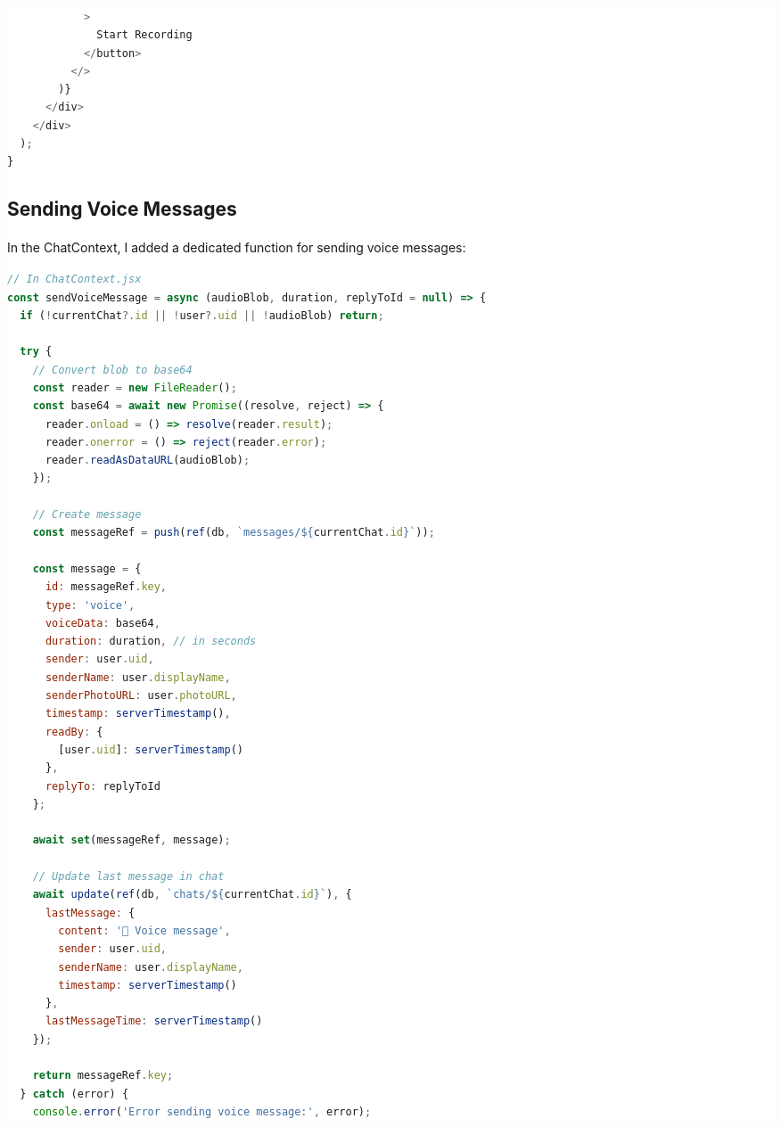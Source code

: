 ```jsx
            >
              Start Recording
            </button>
          </>
        )}
      </div>
    </div>
  );
}
```

## Sending Voice Messages

In the ChatContext, I added a dedicated function for sending voice messages:

```jsx
// In ChatContext.jsx
const sendVoiceMessage = async (audioBlob, duration, replyToId = null) => {
  if (!currentChat?.id || !user?.uid || !audioBlob) return;
  
  try {
    // Convert blob to base64
    const reader = new FileReader();
    const base64 = await new Promise((resolve, reject) => {
      reader.onload = () => resolve(reader.result);
      reader.onerror = () => reject(reader.error);
      reader.readAsDataURL(audioBlob);
    });
    
    // Create message
    const messageRef = push(ref(db, `messages/${currentChat.id}`));
    
    const message = {
      id: messageRef.key,
      type: 'voice',
      voiceData: base64,
      duration: duration, // in seconds
      sender: user.uid,
      senderName: user.displayName,
      senderPhotoURL: user.photoURL,
      timestamp: serverTimestamp(),
      readBy: {
        [user.uid]: serverTimestamp()
      },
      replyTo: replyToId
    };
    
    await set(messageRef, message);
    
    // Update last message in chat
    await update(ref(db, `chats/${currentChat.id}`), {
      lastMessage: {
        content: '🎤 Voice message',
        sender: user.uid,
        senderName: user.displayName,
        timestamp: serverTimestamp()
      },
      lastMessageTime: serverTimestamp()
    });
    
    return messageRef.key;
  } catch (error) {
    console.error('Error sending voice message:', error);
```
